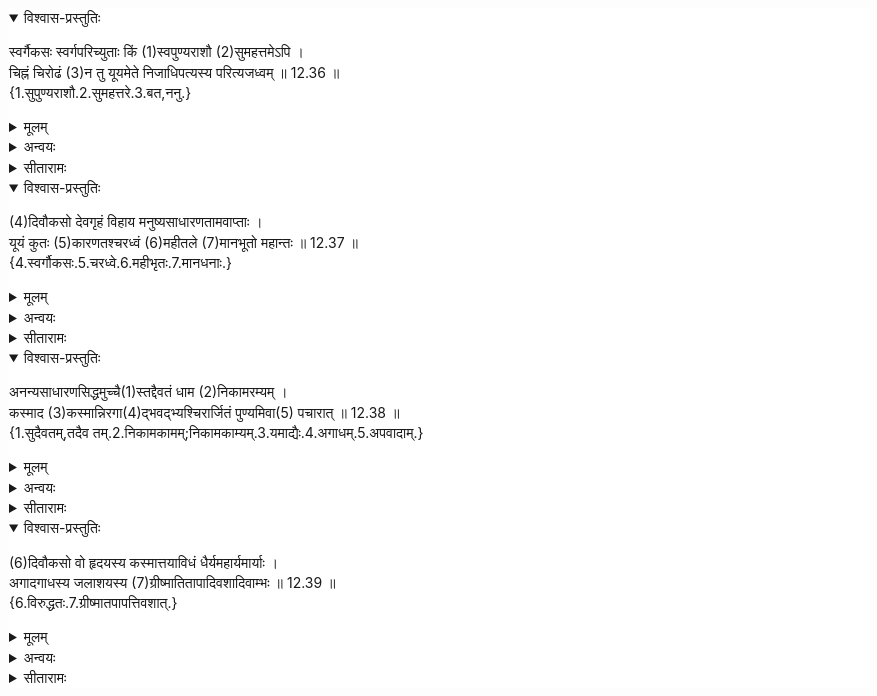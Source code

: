 <details open><summary>विश्वास-प्रस्तुतिः</summary>

स्वर्गैकसः स्वर्गपरिच्युताः किं (1)स्वपुण्यराशौ (2)सुमहत्तमेऽपि ।  
चिह्नं चिरोढं (3)न तु यूयमेते निजाधिपत्यस्य परित्यजध्वम् ॥ 12.36 ॥  
{1.सुपुण्यराशौ.2.सुमहत्तरे.3.बत,ननु.}  
</details>

<details><summary>मूलम्</summary></details>

<details><summary>अन्वयः</summary></details>

<details><summary>सीतारामः</summary></details>

<details open><summary>विश्वास-प्रस्तुतिः</summary>

(4)दिवौकसो देवगृहं विहाय मनुष्यसाधारणतामवाप्ताः ।  
यूयं कुतः (5)कारणतश्चरध्वं (6)महीतले (7)मानभूतो महान्तः ॥ 12.37 ॥  
{4.स्वर्गौकसः.5.चरध्वे.6.महीभृतः.7.मानधनाः.}  
</details>

<details><summary>मूलम्</summary></details>

<details><summary>अन्वयः</summary></details>

<details><summary>सीतारामः</summary></details>

<details open><summary>विश्वास-प्रस्तुतिः</summary>

अनन्यसाधारणसिद्धमुच्चै(1)स्तद्दैवतं धाम (2)निकामरम्यम् ।  
कस्माद (3)कस्मान्निरगा(4)द्भवद्भ्यश्चिरार्जितं पुण्यमिवा(5) पचारात् ॥ 12.38 ॥  
{1.सुदैवतम्,तदैव तम्.2.निकामकामम्;निकामकाम्यम्.3.यमाद्यैः.4.अगाधम्.5.अपवादाम्.}  
</details>

<details><summary>मूलम्</summary></details>

<details><summary>अन्वयः</summary></details>

<details><summary>सीतारामः</summary></details>

<details open><summary>विश्वास-प्रस्तुतिः</summary>

(6)दिवौकसो वो हृदयस्य कस्मात्तयाविधं धैर्यमहार्यमार्याः ।      
अगादगाधस्य जलाशयस्य (7)ग्रीष्मातितापादिवशादिवाम्भः ॥ 12.39 ॥  
{6.विरुद्धतः.7.ग्रीष्मातपापत्तिवशात्.}  
</details>

<details><summary>मूलम्</summary></details>

<details><summary>अन्वयः</summary></details>

<details><summary>सीतारामः</summary>

